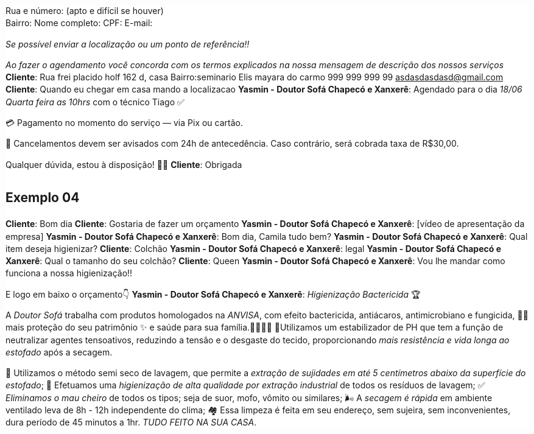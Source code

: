 Rua e número:
(apto e difícil se houver)  
Bairro:
Nome completo:
CPF:
E-mail:

*Se possível enviar a localização ou um ponto de referência‼️*

*Ao fazer o agendamento você concorda com os termos explicados na nossa mensagem de descrição dos nossos serviços*
**Cliente**: Rua frei placido holf 162 d, casa
Bairro:seminario
Elis mayara do carmo
999 999 999 99 
asdasdasdasd@gmail.com
**Cliente**: Quando eu chegar em casa mando a localizacao
**Yasmin - Doutor Sofá Chapecó e Xanxerê**: Agendado para o dia *18/06 Quarta feira as 10hrs* com o técnico Tiago ✅

💳 Pagamento no momento do serviço — via Pix ou cartão. 

📌 Cancelamentos devem ser avisados com 24h de antecedência. Caso contrário, será cobrada taxa de R$30,00.

Qualquer dúvida, estou à disposição! 💛🥰
**Cliente**: Obrigada

## Exemplo 04

**Cliente**: Bom dia
**Cliente**: Gostaria de fazer um orçamento
**Yasmin - Doutor Sofá Chapecó e Xanxerê**: [vídeo de apresentação da empresa]
**Yasmin - Doutor Sofá Chapecó e Xanxerê**: Bom dia, Camila tudo bem?
**Yasmin - Doutor Sofá Chapecó e Xanxerê**: Qual item deseja higienizar?
**Cliente**: Colchão
**Yasmin - Doutor Sofá Chapecó e Xanxerê**: legal 
**Yasmin - Doutor Sofá Chapecó e Xanxerê**: Qual o tamanho do seu colchão?
**Cliente**: Queen
**Yasmin - Doutor Sofá Chapecó e Xanxerê**: Vou lhe mandar como funciona a nossa higienização!!

E logo em baixo o orçamento👇
**Yasmin - Doutor Sofá Chapecó e Xanxerê**: *Higienização Bactericida* 🏆

A *Doutor Sofá* trabalha com produtos homologados na *ANVISA*, com efeito bactericida, antiácaros, antimicrobiano e fungicida, 🦠🚿 mais proteção do seu patrimônio ✨ e saúde para sua família.👨‍👩‍👧‍👦
📍Utilizamos um estabilizador de PH que tem a função de neutralizar agentes tensoativos, reduzindo a tensão e o desgaste do tecido, proporcionando *mais resistência e vida longa ao estofado* após a secagem.

📢 Utilizamos o método semi seco de lavagem, que permite a *extração de sujidades em até 5 centímetros abaixo da superfície do estofado*;
🚿 Efetuamos uma *higienização de alta qualidade por extração industrial* de todos os resíduos de lavagem;
✅ *Eliminamos o mau cheiro* de todos os tipos; seja de suor, mofo, vômito ou similares;
🌬️ A *secagem é rápida* em ambiente ventilado leva de 8h - 12h independente do clima;
🏘️ Essa limpeza é feita em seu endereço, sem sujeira, sem inconvenientes, dura período de 45 minutos a 1hr.
*TUDO FEITO NA SUA CASA*.
